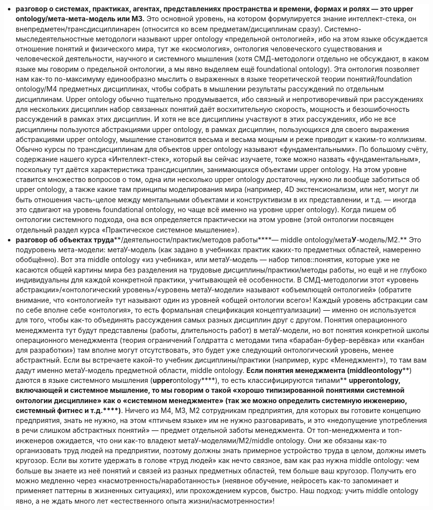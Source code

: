 * **разговор о системах, практиках, агентах, представлениях пространства и времени, формах и ролях — это upper ontology/мета-мета-модель или M3.** Это основной уровень, на котором формулируется знание интеллект-стека, он внепредметен/трансдисциплинарен (относится ко всем предметам/дисциплинам сразу). Системно-мыследеятельностные методологи называют upper ontology «предельной онтологией», ибо на этом языке обсуждается отношение понятий и физического мира, тут же «космология», онтология человеческого существования и человеческой деятельности, научного и системного мышления (хотя СМД-методологи отдельно не обсуждают, в каком языке мы говорим о предельной онтологии, а мы явно выделяем ещё foundational ontology). Эта онтология позволяет нам как-то по-максимуму единообразно мыслить о выраженных в языке теоретической теории понятий/foundation ontology/M4 предметных дисциплинах, чтобы собрать в мышлении результаты рассуждений по отдельным дисциплинам. Upper ontology обычно тщательно продумывается, ибо связный и непротиворечивый при рассуждениях для нескольких дисциплин набор связанных понятий даёт восхитительную скорость, мощность и безошибочность рассуждений в рамках этих дисциплин. И хотя не все дисциплины участвуют в этих рассуждениях, ибо не все дисциплины пользуются абстракциями upper ontology, в рамках дисциплин, пользующихся для своего выражения абстракциями upper ontology, мышление становится весьма и весьма мощным и реже приводит к каким-то коллизиям. Обычно курсы по трансдисциплинам для объектов upper ontology называют «фундаментальными». По большому счёту, содержание нашего курса «Интеллект-стек», который вы сейчас изучаете, тоже можно назвать «фундаментальным», поскольку тут даётся характеристика трансдисциплин, занимающихся объектами upper ontology. На этом уровне ставится множество вопросов о том, одна или несколько upper ontology достаточны, нужно ли вообще заботиться об upper ontology, а также какие там принципы моделирования мира (например, 4D экстенсионализм, или нет, могут ли быть отношения часть-целое между ментальными объектами и конструктивизм в их представлении, и т.д. — иногда это сдвигают на уровень foundational ontology, но чаще всё именно на уровне upper ontology). Когда пишем об онтологии системного подхода, она вся определяется практически на этом уровне (этой онтологии посвящен отдельный раздел курса «Практическое системное мышление»).
* **разговор об объектах труда****/деятельности/практик/методов работы****— middle ontology/мета****У****-модель/M2.** Это подуровень мета-модели: метаУ-модель (как задано в учебниках практик каких-то предметных областей, намеренно обобщённо). Вот эта middle ontology «из учебника», или метаУ-модель — набор типов::понятия, которые уже не касаются общей картины мира без разделения на трудовые дисциплины/практики/методы работы, но ещё и не глубоко индивидуальны для каждой конкретной практики, учитывающей её особенности. В СМД-методологии этот «уровень абстракции»/«онтологический уровень»/«уровень метаУ-модели» называют «объемлющей онтологией» (обратите внимание, что «онтологией» тут называют один из уровней «общей онтологии всего»! Каждый уровень абстракции сам по себе вполне себе «онтология», то есть формальная спецификация концептуализации) — именно он используется для того, чтобы как-то объединять рассуждения самых разных дисциплин друг с другом. Понятия операционного менеджмента тут будут представлены (работы, длительность работ) в метаУ-модели, но вот понятия конкретной школы операционного менеджмента (теория ограничений Голдратта с методами типа «барабан-буфер-верёвка» или «канбан для разработки») там вполне могут отсутствовать, это будет уже следующий онтологический уровень, менее абстрактный. Если вы встречаете какой-то учебник дисциплины/практики (например, курс «Менеджмент»), то там вам дадут именно метаУ-модель предметной области, middle ontology. **Если понятия менеджмента (****middle****ontology****) даются в языке системного мышления (****upper****ontology****), то есть классифицируются типами** **upper****ontology****, включающей и системное мышление, то мы говорим о такой «хорошо типизированной** **понятиями системной онтологии** **дисциплине» как о «системном менеджменте» (так же можно определить системную инженерию,** **системный фитнес и т.д.****)**. Ничего из M4, M3, M2 сотрудникам предприятия, для которых вы готовите концепцию предприятия, знать не нужно, на этом «птичьем языке» им не нужно разговаривать, и это «недопущение употребления в речи слишком абстрактных понятий» — предмет отдельной заботы менеджмента. От топ-менеджмента и топ-инженеров ожидается, что они как-то владеют метаУ-моделями/M2/middle ontology. Они же обязаны как-то организовать труд людей на предприятии, поэтому должны знать примерное устройство труда в целом, должны иметь кругозор. Если вы хотите удержать в голове «труд людей» как нечто связное, вам как раз нужна middle ontology: чем больше вы знаете из неё понятий и связей из разных предметных областей, тем больше ваш кругозор. Получить его можно медленно через «насмотренность/наработанность» (неявное обучение, нейросеть как-то запоминает и применяет паттерны в жизненных ситуациях), или прохождением курсов, быстро. Наш подход: учить middle ontology явно, а не ждать много лет «естественного опыта жизни/насмотренности»!